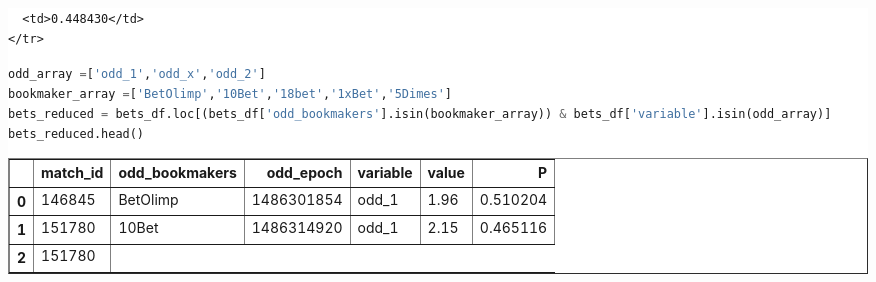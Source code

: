       <td>0.448430</td>
    </tr>
  </tbody>
</table>
</div>




```python
odd_array =['odd_1','odd_x','odd_2']
bookmaker_array =['BetOlimp','10Bet','18bet','1xBet','5Dimes']
bets_reduced = bets_df.loc[(bets_df['odd_bookmakers'].isin(bookmaker_array)) & bets_df['variable'].isin(odd_array)]
bets_reduced.head()
```




<div>
<style scoped>
    .dataframe tbody tr th:only-of-type {
        vertical-align: middle;
    }

    .dataframe tbody tr th {
        vertical-align: top;
    }

    .dataframe thead th {
        text-align: right;
    }
</style>
<table border="1" class="dataframe">
  <thead>
    <tr style="text-align: right;">
      <th></th>
      <th>match_id</th>
      <th>odd_bookmakers</th>
      <th>odd_epoch</th>
      <th>variable</th>
      <th>value</th>
      <th>P</th>
    </tr>
  </thead>
  <tbody>
    <tr>
      <th>0</th>
      <td>146845</td>
      <td>BetOlimp</td>
      <td>1486301854</td>
      <td>odd_1</td>
      <td>1.96</td>
      <td>0.510204</td>
    </tr>
    <tr>
      <th>1</th>
      <td>151780</td>
      <td>10Bet</td>
      <td>1486314920</td>
      <td>odd_1</td>
      <td>2.15</td>
      <td>0.465116</td>
    </tr>
    <tr>
      <th>2</th>
      <td>151780</td>